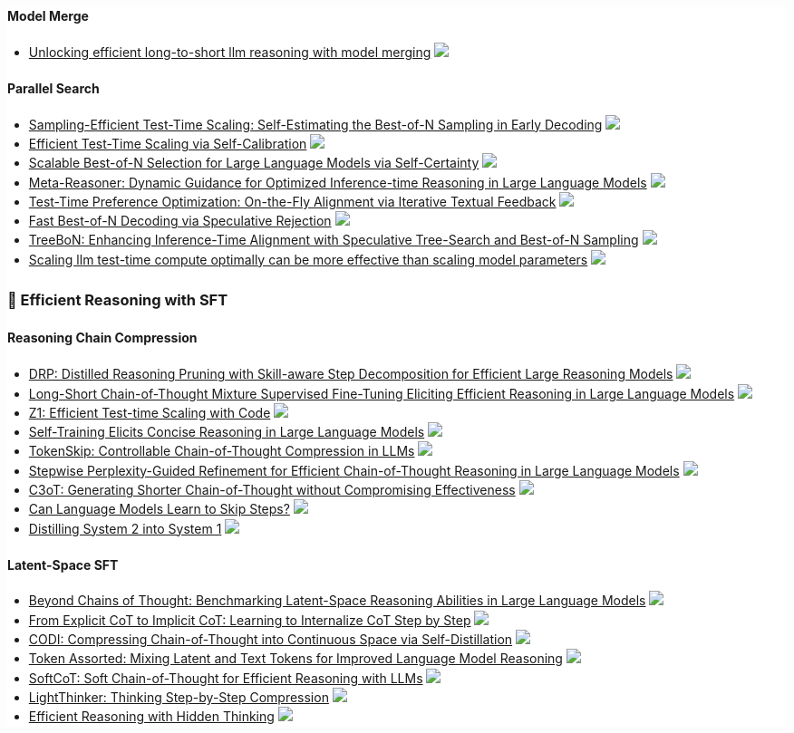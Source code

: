 #### Model Merge

- [Unlocking efficient long-to-short llm reasoning with model merging](https://arxiv.org/abs/2503.20641) ![](https://img.shields.io/badge/abs-2025.03-red)

#### Parallel Search

- [Sampling-Efficient Test-Time Scaling: Self-Estimating the Best-of-N Sampling in Early Decoding](https://arxiv.org/abs/2503.01422) ![](https://img.shields.io/badge/abs-2025.03-red)
- [Efficient Test-Time Scaling via Self-Calibration](https://arxiv.org/abs/2503.00031) ![](https://img.shields.io/badge/abs-2025.03-red)
- [Scalable Best-of-N Selection for Large Language Models via Self-Certainty](https://arxiv.org/abs/2502.18581) ![](https://img.shields.io/badge/abs-2025.02-red)
- [Meta-Reasoner: Dynamic Guidance for Optimized Inference-time Reasoning in Large Language Models](https://arxiv.org/abs/2502.19918) ![](https://img.shields.io/badge/abs-2025.02-red)
- [Test-Time Preference Optimization: On-the-Fly Alignment via Iterative Textual Feedback](https://arxiv.org/abs/2501.12895) ![](https://img.shields.io/badge/abs-2025.01-red)
- [Fast Best-of-N Decoding via Speculative Rejection](https://arxiv.org/abs/2410.20290) ![](https://img.shields.io/badge/abs-2024.10-red)
- [TreeBoN: Enhancing Inference-Time Alignment with Speculative Tree-Search and Best-of-N Sampling](https://arxiv.org/abs/2410.16033) ![](https://img.shields.io/badge/abs-2024.10-red)
- [Scaling llm test-time compute optimally can be more effective than scaling model parameters](https://arxiv.org/abs/2408.03314) ![](https://img.shields.io/badge/abs-2024.08-red)

### 💫 Efficient Reasoning with SFT

#### Reasoning Chain Compression

- [DRP: Distilled Reasoning Pruning with Skill-aware Step Decomposition for Efficient Large Reasoning Models](https://arxiv.org/abs/2505.13975) ![](https://img.shields.io/badge/abs-2025.05-red)
- [Long-Short Chain-of-Thought Mixture Supervised Fine-Tuning Eliciting Efficient Reasoning in Large Language Models](https://arxiv.org/abs/2505.03469) ![](https://img.shields.io/badge/abs-2025.05-red)
- [Z1: Efficient Test-time Scaling with Code](https://arxiv.org/abs/2504.00810) ![](https://img.shields.io/badge/abs-2025.04-red)
- [Self-Training Elicits Concise Reasoning in Large Language Models](https://arxiv.org/abs/2502.20122) ![](https://img.shields.io/badge/abs-2025.02-red)
- [TokenSkip: Controllable Chain-of-Thought Compression in LLMs](https://arxiv.org/abs/2502.12067) ![](https://img.shields.io/badge/abs-2025.02-red)
- [Stepwise Perplexity-Guided Refinement for Efficient Chain-of-Thought Reasoning in Large Language Models](https://arxiv.org/abs/2502.13260) ![](https://img.shields.io/badge/abs-2025.02-red)
- [C3oT: Generating Shorter Chain-of-Thought without Compromising Effectiveness](https://arxiv.org/abs/2412.11664) ![](https://img.shields.io/badge/abs-2024.12-red)
- [Can Language Models Learn to Skip Steps?](https://arxiv.org/abs/2411.01855) ![](https://img.shields.io/badge/abs-2024.11-red)
- [Distilling System 2 into System 1](https://arxiv.org/abs/2407.06023) ![](https://img.shields.io/badge/abs-2024.07-red)


#### Latent-Space SFT

- [Beyond Chains of Thought: Benchmarking Latent-Space Reasoning Abilities in Large Language Models](https://arxiv.org/abs/2504.10615) ![](https://img.shields.io/badge/abs-2025.04-red)
- [From Explicit CoT to Implicit CoT: Learning to Internalize CoT Step by Step](https://arxiv.org/abs/2405.14838) ![](https://img.shields.io/badge/abs-2024.05-red)
- [CODI: Compressing Chain-of-Thought into Continuous Space via Self-Distillation](https://arxiv.org/abs/2502.21074) ![](https://img.shields.io/badge/abs-2025.02-red)
- [Token Assorted: Mixing Latent and Text Tokens for Improved Language Model Reasoning](https://arxiv.org/abs/2502.03275) ![](https://img.shields.io/badge/abs-2025.02-red)
- [SoftCoT: Soft Chain-of-Thought for Efficient Reasoning with LLMs](https://arxiv.org/abs/2502.12134) ![](https://img.shields.io/badge/abs-2025.02-red)
- [LightThinker: Thinking Step-by-Step Compression](https://arxiv.org/abs/2502.15589) ![](https://img.shields.io/badge/abs-2025.02-red)
- [Efficient Reasoning with Hidden Thinking](https://arxiv.org/abs/2501.19201) ![](https://img.shields.io/badge/abs-2025.01-red)